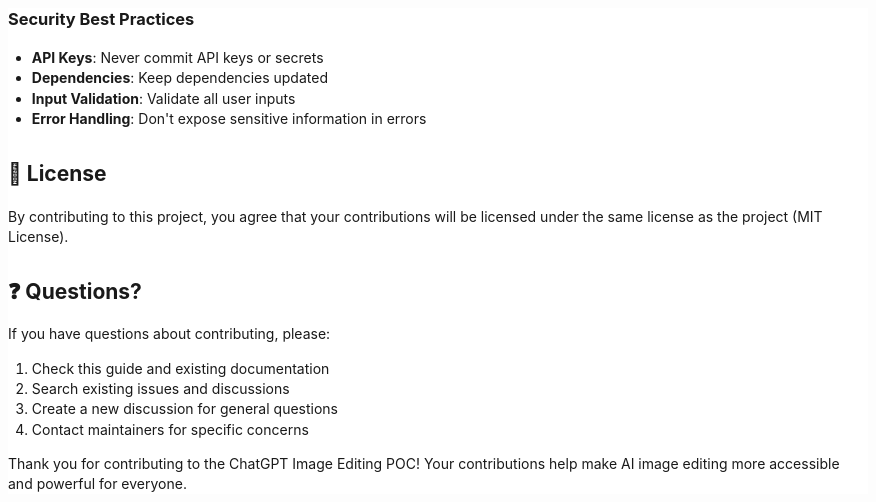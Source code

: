### Security Best Practices

- **API Keys**: Never commit API keys or secrets
- **Dependencies**: Keep dependencies updated
- **Input Validation**: Validate all user inputs
- **Error Handling**: Don't expose sensitive information in errors

## 📄 License

By contributing to this project, you agree that your contributions will be licensed under the same license as the project (MIT License).

## ❓ Questions?

If you have questions about contributing, please:

1. Check this guide and existing documentation
2. Search existing issues and discussions
3. Create a new discussion for general questions
4. Contact maintainers for specific concerns

Thank you for contributing to the ChatGPT Image Editing POC! Your contributions help make AI image editing more accessible and powerful for everyone.